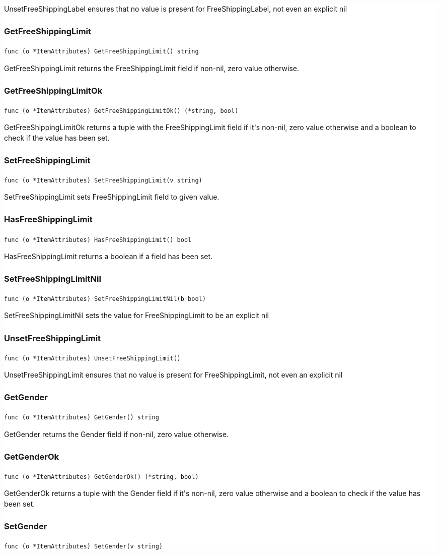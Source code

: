 UnsetFreeShippingLabel ensures that no value is present for FreeShippingLabel, not even an explicit nil
### GetFreeShippingLimit

`func (o *ItemAttributes) GetFreeShippingLimit() string`

GetFreeShippingLimit returns the FreeShippingLimit field if non-nil, zero value otherwise.

### GetFreeShippingLimitOk

`func (o *ItemAttributes) GetFreeShippingLimitOk() (*string, bool)`

GetFreeShippingLimitOk returns a tuple with the FreeShippingLimit field if it's non-nil, zero value otherwise
and a boolean to check if the value has been set.

### SetFreeShippingLimit

`func (o *ItemAttributes) SetFreeShippingLimit(v string)`

SetFreeShippingLimit sets FreeShippingLimit field to given value.

### HasFreeShippingLimit

`func (o *ItemAttributes) HasFreeShippingLimit() bool`

HasFreeShippingLimit returns a boolean if a field has been set.

### SetFreeShippingLimitNil

`func (o *ItemAttributes) SetFreeShippingLimitNil(b bool)`

 SetFreeShippingLimitNil sets the value for FreeShippingLimit to be an explicit nil

### UnsetFreeShippingLimit
`func (o *ItemAttributes) UnsetFreeShippingLimit()`

UnsetFreeShippingLimit ensures that no value is present for FreeShippingLimit, not even an explicit nil
### GetGender

`func (o *ItemAttributes) GetGender() string`

GetGender returns the Gender field if non-nil, zero value otherwise.

### GetGenderOk

`func (o *ItemAttributes) GetGenderOk() (*string, bool)`

GetGenderOk returns a tuple with the Gender field if it's non-nil, zero value otherwise
and a boolean to check if the value has been set.

### SetGender

`func (o *ItemAttributes) SetGender(v string)`
